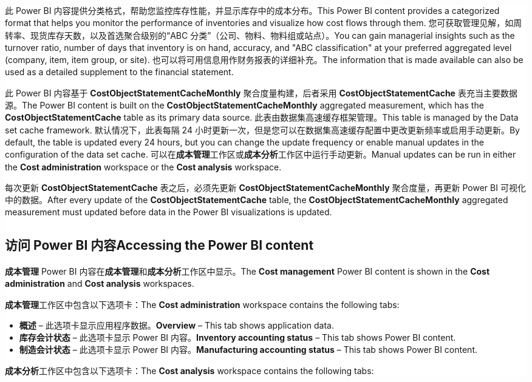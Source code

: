 <span data-ttu-id="b4eeb-109">此 Power BI 内容提供分类格式，帮助您监控库存性能，并显示库存中的成本分布。</span><span class="sxs-lookup"><span data-stu-id="b4eeb-109">This Power BI content provides a categorized format that helps you monitor the performance of inventories and visualize how cost flows through them.</span></span> <span data-ttu-id="b4eeb-110">您可获取管理见解，如周转率、现货库存天数，以及首选聚合级别的“ABC 分类”（公司、物料、物料组或站点）。</span><span class="sxs-lookup"><span data-stu-id="b4eeb-110">You can gain managerial insights such as the turnover ratio, number of days that inventory is on hand, accuracy, and "ABC classification" at your preferred aggregated level (company, item, item group, or site).</span></span> <span data-ttu-id="b4eeb-111">也可以将可用信息用作财务报表的详细补充。</span><span class="sxs-lookup"><span data-stu-id="b4eeb-111">The information that is made available can also be used as a detailed supplement to the financial statement.</span></span>

<span data-ttu-id="b4eeb-112">此 Power BI 内容基于 **CostObjectStatementCacheMonthly** 聚合度量构建，后者采用 **CostObjectStatementCache** 表充当主要数据源。</span><span class="sxs-lookup"><span data-stu-id="b4eeb-112">The Power BI content is built on the **CostObjectStatementCacheMonthly** aggregated measurement, which has the **CostObjectStatementCache** table as its primary data source.</span></span> <span data-ttu-id="b4eeb-113">此表由数据集高速缓存框架管理。</span><span class="sxs-lookup"><span data-stu-id="b4eeb-113">This table is managed by the Data set cache framework.</span></span> <span data-ttu-id="b4eeb-114">默认情况下，此表每隔 24 小时更新一次，但是您可以在数据集高速缓存配置中更改更新频率或启用手动更新。</span><span class="sxs-lookup"><span data-stu-id="b4eeb-114">By default, the table is updated every 24 hours, but you can change the update frequency or enable manual updates in the configuration of the data set cache.</span></span> <span data-ttu-id="b4eeb-115">可以在**成本管理**工作区或**成本分析**工作区中运行手动更新。</span><span class="sxs-lookup"><span data-stu-id="b4eeb-115">Manual updates can be run in either the **Cost administration** workspace or the **Cost analysis** workspace.</span></span>

<span data-ttu-id="b4eeb-116">每次更新 **CostObjectStatementCache** 表之后，必须先更新 **CostObjectStatementCacheMonthly** 聚合度量，再更新 Power BI 可视化中的数据。</span><span class="sxs-lookup"><span data-stu-id="b4eeb-116">After every update of the **CostObjectStatementCache** table, the **CostObjectStatementCacheMonthly** aggregated measurement must updated before data in the Power BI visualizations is updated.</span></span>

## <a name="accessing-the-power-bi-content"></a><span data-ttu-id="b4eeb-117">访问 Power BI 内容</span><span class="sxs-lookup"><span data-stu-id="b4eeb-117">Accessing the Power BI content</span></span>

<span data-ttu-id="b4eeb-118">**成本管理** Power BI 内容在**成本管理**和**成本分析**工作区中显示。</span><span class="sxs-lookup"><span data-stu-id="b4eeb-118">The **Cost management** Power BI content is shown in the **Cost administration** and **Cost analysis** workspaces.</span></span>

<span data-ttu-id="b4eeb-119">**成本管理**工作区中包含以下选项卡：</span><span class="sxs-lookup"><span data-stu-id="b4eeb-119">The **Cost administration** workspace contains the following tabs:</span></span>

- <span data-ttu-id="b4eeb-120">**概述** – 此选项卡显示应用程序数据。</span><span class="sxs-lookup"><span data-stu-id="b4eeb-120">**Overview** – This tab shows application data.</span></span>
- <span data-ttu-id="b4eeb-121">**库存会计状态** – 此选项卡显示 Power BI 内容。</span><span class="sxs-lookup"><span data-stu-id="b4eeb-121">**Inventory accounting status** – This tab shows Power BI content.</span></span>
- <span data-ttu-id="b4eeb-122">**制造会计状态** – 此选项卡显示 Power BI 内容。</span><span class="sxs-lookup"><span data-stu-id="b4eeb-122">**Manufacturing accounting status** – This tab shows Power BI content.</span></span>

<span data-ttu-id="b4eeb-123">**成本分析**工作区中包含以下选项卡：</span><span class="sxs-lookup"><span data-stu-id="b4eeb-123">The **Cost analysis** workspace contains the following tabs:</span></span>
